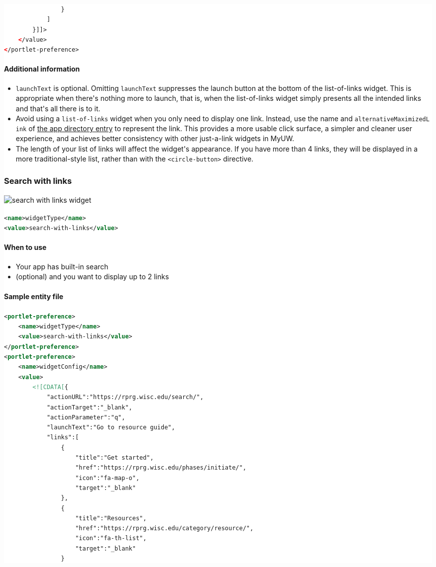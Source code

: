 ```xml
          		}
      		]
      	}]]>
	</value>
</portlet-preference>

```

#### Additional information

* `launchText` is optional. Omitting `launchText` suppresses the launch button at the bottom of the list-of-links widget. This is appropriate
when there's nothing more to launch, that is, when the list-of-links widget simply presents all the intended links and that's all there is to it.
* Avoid using a `list-of-links` widget when you only need to display one link. Instead, use the name and `alternativeMaximizedLink` of [the app directory entry](app-directory.md) to represent the link.
This provides a more usable click surface, a simpler and cleaner user experience, and achieves better consistency with other just-a-link widgets in MyUW.
* The length of your list of links will affect the widget's appearance. If you have more than 4 links, they will be displayed in a more traditional-style list, rather than with the `<circle-button>` directive.

### Search with links

![search with links widget](./img/search-with-links.png)

```xml
<name>widgetType</name>
<value>search-with-links</value>
```

#### When to use

* Your app has built-in search
* (optional) and you want to display up to 2 links

#### Sample entity file

```xml
<portlet-preference>
	<name>widgetType</name>
	<value>search-with-links</value>
</portlet-preference>
<portlet-preference>
	<name>widgetConfig</name>
	<value>
		<![CDATA[{
			"actionURL":"https://rprg.wisc.edu/search/",
			"actionTarget":"_blank",
			"actionParameter":"q",
			"launchText":"Go to resource guide",
			"links":[
				{
					"title":"Get started",
					"href":"https://rprg.wisc.edu/phases/initiate/",
					"icon":"fa-map-o",
					"target":"_blank"
                },
                {
                	"title":"Resources",
                    "href":"https://rprg.wisc.edu/category/resource/",
                    "icon":"fa-th-list",
                    "target":"_blank"
              	}
```
